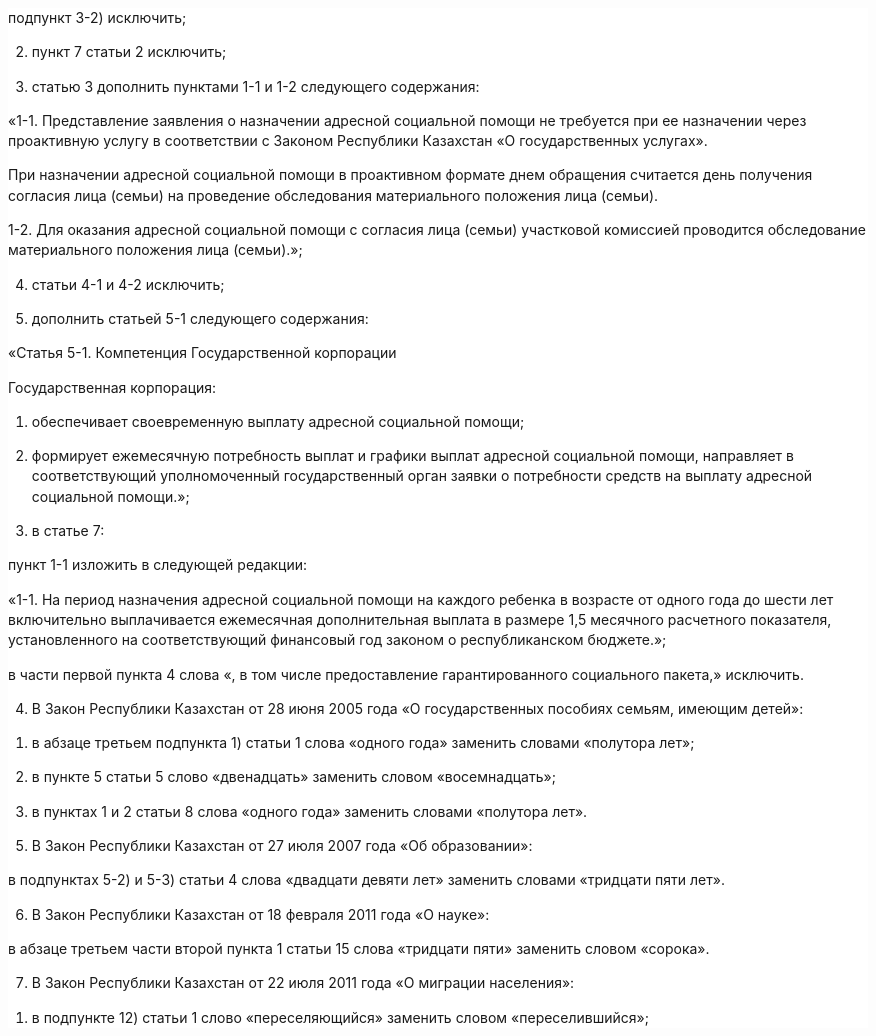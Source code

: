 подпункт 3-2) исключить;

2) пункт 7 статьи 2 исключить;

3) статью 3 дополнить пунктами 1-1 и 1-2 следующего содержания:

«1-1. Представление заявления о назначении адресной социальной помощи не требуется при ее назначении через проактивную услугу  в соответствии с Законом Республики Казахстан «О государственных услугах».

При назначении адресной социальной помощи в проактивном формате днем обращения считается день получения согласия лица (семьи)  на проведение обследования материального положения лица (семьи).

1-2. Для оказания адресной социальной помощи с согласия лица (семьи) участковой комиссией проводится обследование материального положения лица (семьи).»;

4) статьи 4-1 и 4-2 исключить;

5) дополнить статьей 5-1 следующего содержания:

«Статья 5-1. Компетенция Государственной корпорации

Государственная корпорация:

1) обеспечивает своевременную выплату адресной социальной помощи;

2) формирует ежемесячную потребность выплат и графики выплат адресной социальной помощи, направляет в соответствующий уполномоченный государственный орган заявки о потребности средств  на выплату адресной социальной помощи.»;

6) в статье 7:

пункт 1-1 изложить в следующей редакции:       

«1-1. На период назначения адресной социальной помощи на каждого ребенка в возрасте от одного года до шести лет включительно выплачивается ежемесячная дополнительная выплата в размере 1,5 месячного расчетного показателя, установленного на соответствующий финансовый год законом  о республиканском бюджете.»;

в части первой пункта 4 слова «, в том числе предоставление гарантированного социального пакета,» исключить.

4. В Закон Республики Казахстан от 28 июня 2005 года  «О государственных пособиях семьям, имеющим детей»: 

1) в абзаце третьем подпункта 1) статьи 1 слова «одного года» заменить словами «полутора лет»;

2) в пункте 5 статьи 5 слово «двенадцать» заменить словом «восемнадцать»;

3) в пунктах 1 и 2 статьи 8 слова «одного года» заменить словами «полутора лет».

5. В Закон Республики Казахстан от 27 июля 2007 года  «Об образовании»: 

в подпунктах 5-2) и 5-3) статьи 4 слова «двадцати девяти лет» заменить словами «тридцати пяти лет».

6. В Закон Республики Казахстан от 18 февраля 2011 года  «О науке»: 

в абзаце третьем части второй пункта 1 статьи 15 слова  «тридцати пяти» заменить словом «сорока».

7. В Закон Республики Казахстан от 22 июля 2011 года  «О миграции населения»: 

1) в подпункте 12) статьи 1 слово «переселяющийся» заменить  словом «переселившийся»;
